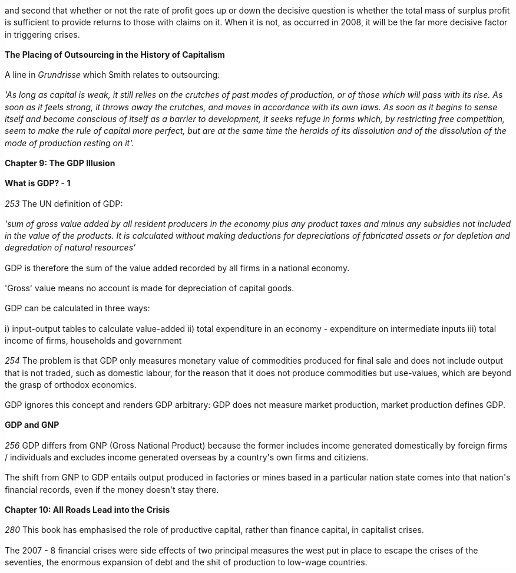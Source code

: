 and second that whether or not the rate of profit goes up or down the decisive question is whether the total mass of surplus profit is sufficient to provide returns to those with claims on it. When it is not, as occurred in 2008, it will be the far more decisive factor in triggering crises.

**The Placing of Outsourcing in the History of Capitalism**

A line in _Grundrisse_ which Smith relates to outsourcing:

_'As long as capital is weak, it still relies on the crutches of past modes of production, or of those which will pass with its rise. As soon as it feels strong, it throws away the crutches, and moves in accordance with its own laws. As soon as it begins to sense itself and become conscious of itself as a barrier to development, it seeks refuge in forms which, by restricting free competition, seem to make the rule of capital more perfect, but are at the same time the heralds of its dissolution and of the dissolution of the mode of production resting on it'._

**Chapter 9: The GDP Illusion**

**What is GDP? - 1**

*253* The UN definition of GDP:

_'sum of gross value added by all resident producers in the economy plus any product taxes and minus any subsidies not included in the value of the products. It is calculated without making deductions for depreciations of fabricated assets or for depletion and degredation of natural resources'_

GDP is therefore the sum of the value added recorded by all firms in a national economy.

'Gross' value means no account is made for depreciation of capital goods.

GDP can be calculated in three ways:

i) input-output tables to calculate value-added
ii) total expenditure in an economy - expenditure on intermediate inputs
iii) total income of firms, households and government

*254* The problem is that GDP only measures monetary value of commodities produced for final sale and does not include output that is not traded, such as domestic labour, for the reason that it does not produce commodities but use-values, which are beyond the grasp of orthodox economics.

GDP ignores this concept and renders GDP arbitrary: GDP does not measure market production, market production defines GDP.

**GDP and GNP**

*256* GDP differs from GNP (Gross National Product) because the former includes income generated domestically by foreign firms / individuals and excludes income generated overseas by a country's own firms and citiziens. 

The shift from GNP to GDP entails output produced in factories or mines based in a particular nation state comes into that nation's financial records, even if the money doesn't stay there.

**Chapter 10: All Roads Lead into the Crisis**

*280* This book has emphasised the role of productive capital, rather than finance capital, in capitalist crises.

The 2007 - 8 financial crises were side effects of two principal measures the west put in place to escape the crises of the seventies, the enormous expansion of debt and the shit of production to low-wage countries.
